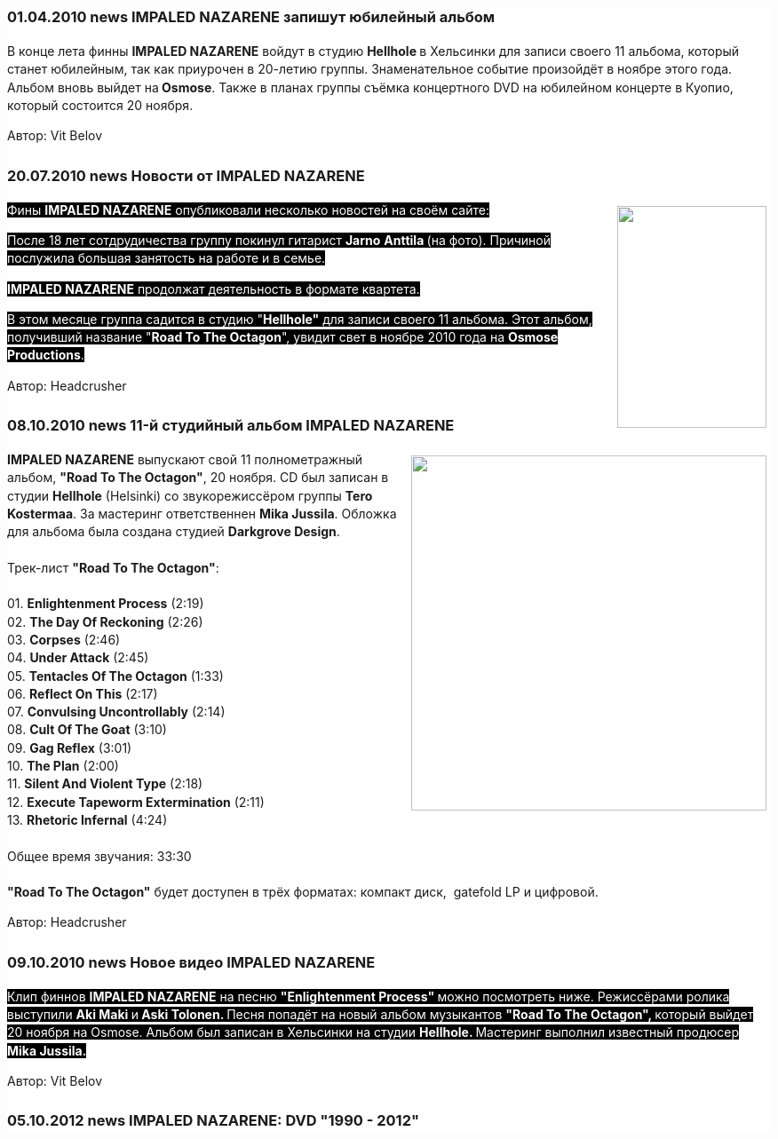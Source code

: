 ### 01.04.2010 news IMPALED NAZARENE запишут юбилейный альбом

<P>В конце лета финны <STRONG>IMPALED NAZARENE</STRONG> войдут в студию <STRONG>Hellhole </STRONG>в Хельсинки для записи своего 11 альбома, который станет юбилейным, так как приурочен в 20-летию группы. Знаменательное событие произойдёт в ноябре этого года. Альбом вновь выйдет на<STRONG> Osmose</STRONG>. Также в планах группы съёмка концертного DVD на юбилейном концерте в Куопио, который состоится 20 ноября.</P>
Автор: Vit Belov

### 20.07.2010 news Новости от IMPALED NAZARENE

<P><FONT style="BACKGROUND-COLOR: #000000" color=#ffffff><IMG border=0 hspace=5 alt="" vspace=5 align=right src="/images/news_rus/2010.07/16923.jpg" width=168 height=250>Фины <STRONG>IMPALED NAZARENE</STRONG> опубликовали несколько новостей на своём сайте:</FONT></P>
<P><FONT style="BACKGROUND-COLOR: #000000" color=#ffffff>После 18 лет сотдрудичества группу покинул гитарист&nbsp;<STRONG>Jarno</STRONG>&nbsp;<STRONG>Anttila </STRONG>(на фото).&nbsp;Причиной послужила большая занятость на работе и в семье.</FONT></P>
<P><FONT style="BACKGROUND-COLOR: #000000" color=#ffffff><STRONG>IMPALED NAZARENE</STRONG> продолжат деятельность в формате квартета.</FONT></P>
<P><FONT style="BACKGROUND-COLOR: #000000" color=#ffffff>В этом месяце группа садится в студию "<STRONG>Hellhole"</STRONG> для записи своего 11 альбома.&nbsp;Этот альбом, получивший название "<B itxtvisited="1">Road To The Octagon</B>", увидит свет в ноябре 2010 года на <STRONG>Osmose Productions</STRONG>.</FONT></P>
Автор: Headcrusher

### 08.10.2010 news 11-й студийный альбом IMPALED NAZARENE

<P><B itxtvisited="1"><IMG border=0 hspace=5 alt="" vspace=5 align=right src="/images/news_rus/2010.10/17353.jpg" width=400 height=400>IMPALED NAZARENE</B> выпускают свой 11 полнометражный альбом, <B itxtvisited="1">"Road To The Octagon"</B>, 20 ноября. CD был записан в студии <B itxtvisited="1">Hellhole</B> (Helsinki) со&nbsp;звукорежиссёром группы&nbsp;<B itxtvisited="1">Tero Kostermaa</B>. За мастеринг ответственнен <B itxtvisited="1">Mika Jussila</B>. Обложка для альбома была создана студией <B itxtvisited="1">Darkgrove Design</B>.<BR itxtvisited="1"><BR itxtvisited="1">Трек-лист <STRONG>"Road To The Octagon"</STRONG>:<BR itxtvisited="1"><BR itxtvisited="1">01. <B itxtvisited="1">Enlightenment Process</B> (2:19)<BR itxtvisited="1">02. <B itxtvisited="1">The Day Of Reckoning</B> (2:26)<BR itxtvisited="1">03. <B itxtvisited="1">Corpses</B> (2:46)<BR itxtvisited="1">04. <B itxtvisited="1">Under Attack</B> (2:45)<BR itxtvisited="1">05. <B itxtvisited="1">Tentacles Of The Octagon</B> (1:33)<BR itxtvisited="1">06. <B itxtvisited="1">Reflect On This</B> (2:17)<BR itxtvisited="1">07. <B itxtvisited="1">Convulsing Uncontrollably</B> (2:14)<BR itxtvisited="1">08. <B itxtvisited="1">Cult Of The Goat</B> (3:10)<BR itxtvisited="1">09. <B itxtvisited="1">Gag Reflex</B> (3:01)<BR itxtvisited="1">10. <B itxtvisited="1">The Plan</B> (2:00)<BR itxtvisited="1">11. <B itxtvisited="1">Silent And Violent Type</B> (2:18)<BR itxtvisited="1">12. <B itxtvisited="1">Execute Tapeworm Extermination</B> (2:11)<BR itxtvisited="1">13. <B itxtvisited="1">Rhetoric Infernal</B> (4:24)<BR itxtvisited="1"><BR itxtvisited="1">Общее время звучания: 33:30<BR itxtvisited="1"><BR itxtvisited="1"><STRONG>"Road To The Octagon"</STRONG> будет доступен в трёх форматах: компакт диск,&nbsp;&nbsp;gatefold LP и цифровой.</P>
Автор: Headcrusher

### 09.10.2010 news Новое видео IMPALED NAZARENE

<P><FONT style="BACKGROUND-COLOR: #000000" color=#ffffff>Клип финнов <STRONG>IMPALED NAZARENE</STRONG> на песню <STRONG>"Enlightenment Process" </STRONG>можно посмотреть ниже. Режиссёрами ролика выступили <STRONG>Aki Maki </STRONG>и<STRONG> Aski Tolonen. </STRONG>Песня попадёт на новый альбом музыкантов <STRONG>"Road To The Octagon", </STRONG>который выйдет 20 ноября на Osmose. Альбом был записан в Хельсинки на студии <STRONG>Hellhole. </STRONG>Мастеринг выполнил известный продюсер <STRONG>Mika Jussila.</STRONG></FONT></P>
<P><STRONG><FONT style="BACKGROUND-COLOR: #000000" color=#ffffff></FONT></STRONG>
<CENTER>
<OBJECT height=390 width=640><PARAM NAME="movie" VALUE="http://www.youtube.com/v/8sF1jUWMwsU&hl=en_US&feature=player_embedded&version=3"><PARAM NAME="allowFullScreen" VALUE="true"><PARAM NAME="allowScriptAccess" VALUE="always">
<embed src="http://www.youtube.com/v/8sF1jUWMwsU&hl=en_US&feature=player_embedded&version=3" type="application/x-shockwave-flash" allowfullscreen="true" allowScriptAccess="always" width="640" height="390"></embed></OBJECT>
<P></P></CENTER>
Автор: Vit Belov

### 05.10.2012 news IMPALED NAZARENE: DVD &quot;1990 - 2012&quot;
